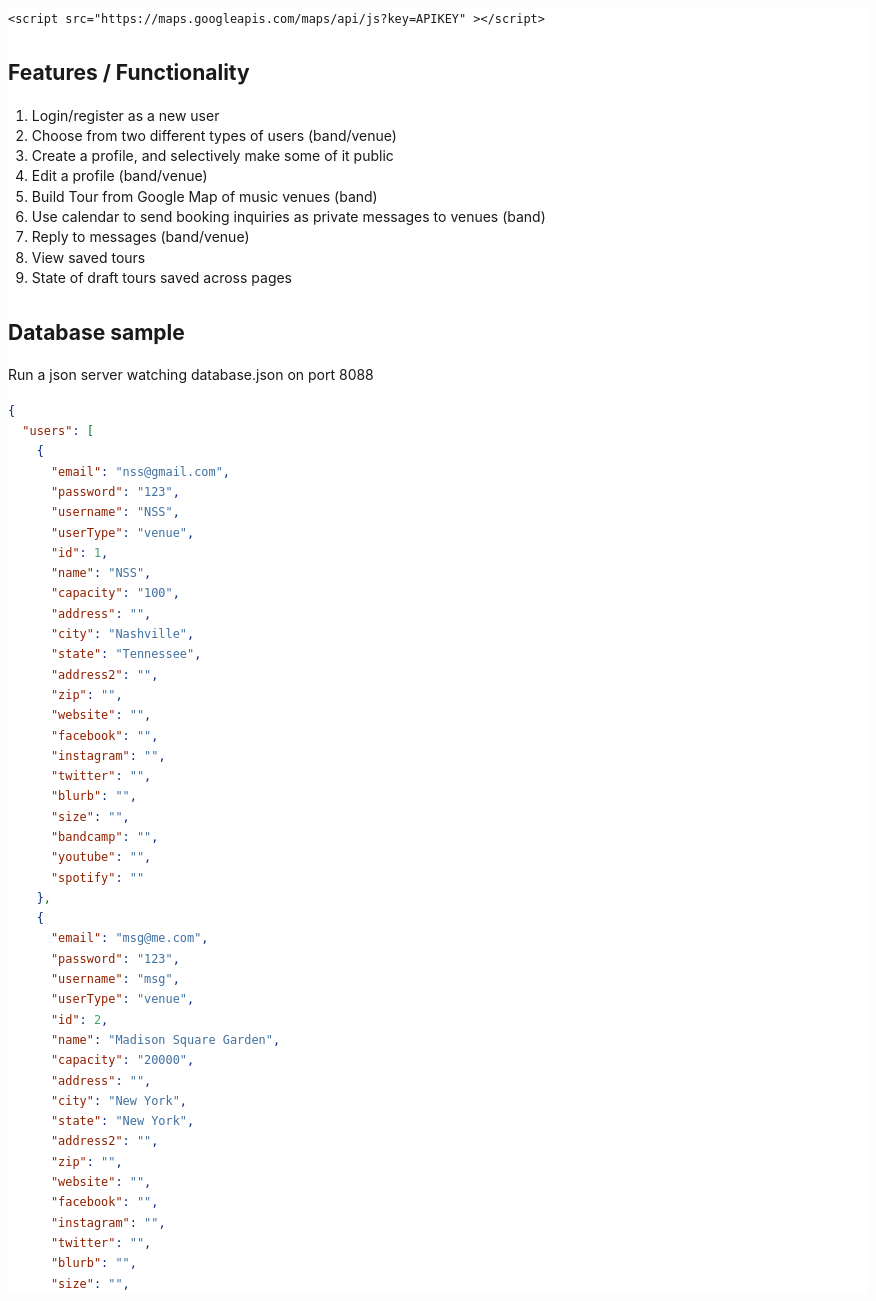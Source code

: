 ```<script src="https://maps.googleapis.com/maps/api/js?key=APIKEY" ></script>```




## Features / Functionality
1. Login/register as a new user
1. Choose from two different types of users (band/venue)
1. Create a profile, and selectively make some of it public
1. Edit a profile (band/venue)
1. Build Tour from Google Map of music venues (band)
1. Use calendar to send booking inquiries as private messages to venues (band)
1. Reply to messages (band/venue)
1. View saved tours
1. State of draft tours saved across pages

## Database sample
Run a json server watching database.json on port 8088

```JSON
{
  "users": [
    {
      "email": "nss@gmail.com",
      "password": "123",
      "username": "NSS",
      "userType": "venue",
      "id": 1,
      "name": "NSS",
      "capacity": "100",
      "address": "",
      "city": "Nashville",
      "state": "Tennessee",
      "address2": "",
      "zip": "",
      "website": "",
      "facebook": "",
      "instagram": "",
      "twitter": "",
      "blurb": "",
      "size": "",
      "bandcamp": "",
      "youtube": "",
      "spotify": ""
    },
    {
      "email": "msg@me.com",
      "password": "123",
      "username": "msg",
      "userType": "venue",
      "id": 2,
      "name": "Madison Square Garden",
      "capacity": "20000",
      "address": "",
      "city": "New York",
      "state": "New York",
      "address2": "",
      "zip": "",
      "website": "",
      "facebook": "",
      "instagram": "",
      "twitter": "",
      "blurb": "",
      "size": "",
```